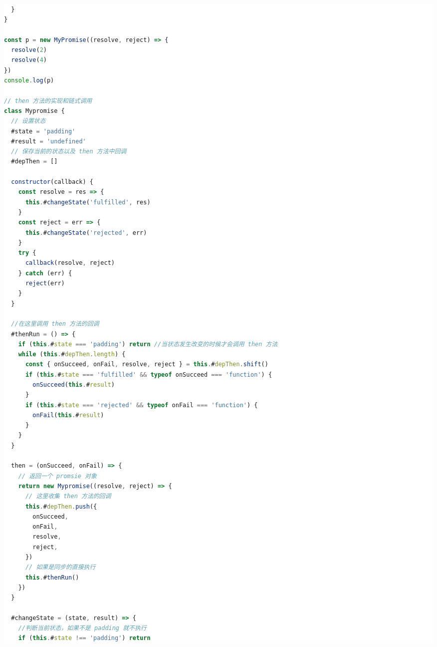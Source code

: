```js
  }
}

const p = new MyPromise((resolve, reject) => {
  resolve(2)
  resolve(4)
})
console.log(p)

// then 方法的实现和链式调用
class Mypromise {
  // 设置状态
  #state = 'padding'
  #result = 'undefined'
  // 保存当前的状态以及 then 方法中回调
  #depThen = []

  constructor(callback) {
    const resolve = res => {
      this.#changeState('fulfilled', res)
    }
    const reject = err => {
      this.#changeState('rejected', err)
    }
    try {
      callback(resolve, reject)
    } catch (err) {
      reject(err)
    }
  }

  //在这里调用 then 方法的回调
  #thenRun = () => {
    if (this.#state === 'padding') return //当状态发生改变的时候才会调用 then 方法
    while (this.#depThen.length) {
      const { onSucceed, onFail, resolve, reject } = this.#depThen.shift()
      if (this.#state === 'fulfilled' && typeof onSucceed === 'function') {
        onSucceed(this.#result)
      }
      if (this.#state === 'rejected' && typeof onFail === 'function') {
        onFail(this.#result)
      }
    }
  }

  then = (onSucceed, onFail) => {
    // 返回一个 promsie 对象
    return new Mypromise((resolve, reject) => {
      // 这里收集 then 方法的回调
      this.#depThen.push({
        onSucceed,
        onFail,
        resolve,
        reject,
      })
      // 如果是同步的直接执行
      this.#thenRun()
    })
  }

  #changeState = (state, result) => {
    //判断当前状态，如果不是 padding 就不执行
    if (this.#state !== 'padding') return
```